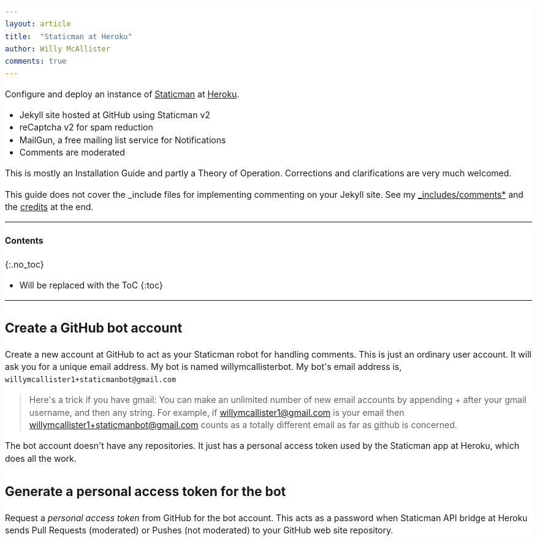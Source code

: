```yaml
---
layout: article
title:  "Staticman at Heroku"
author: Willy McAllister
comments: true
---
```


Configure and deploy an instance of [Staticman](https://staticman.net) at [Heroku](https://heroku.com). 

* Jekyll site hosted at GitHub using Staticman v2
* reCaptcha v2 for spam reduction
* MailGun, a free mailing list service for Notifications
* Comments are moderated 

This is mostly an Installation Guide and partly a Theory of Operation. Corrections and clarifications are very much welcomed.

This guide does not cover the _include files for implementing commenting on your Jekyll site. See my [_includes/comments*](https://github.com/willymcallister/willymcallister.github.io/tree/master/_includes) and the [credits](#credits) at the end.

----

#### Contents
{:.no_toc}

* Will be replaced with the ToC
{:toc}

----

## Create a GitHub bot account

Create a new account at GitHub to act as your Staticman robot for handling comments. This is just an ordinary user account. It will ask you for a unique email address. My bot is named willymcallisterbot. My bot's email address is,  
`willymcallister1+staticmanbot@gmail.com`

>Here's a trick if you have gmail: You can make an unlimited number of new email accounts by appending + after your gmail username, and then any string. For example, if willymcallister1@gmail.com is your email then willymcallister1+staticmanbot@gmail.com counts as a totally different email as far as github is concerned.

The bot account doesn't have any repositories. It just has a personal access token used by the Staticman app at Heroku, which does all the work.

## Generate a personal access token for the bot

Request a _personal access token_ from GitHub for the bot account. This acts as a password when Staticman API bridge at Heroku sends Pull Requests (moderated) or Pushes (not moderated) to your GitHub web site repository.
